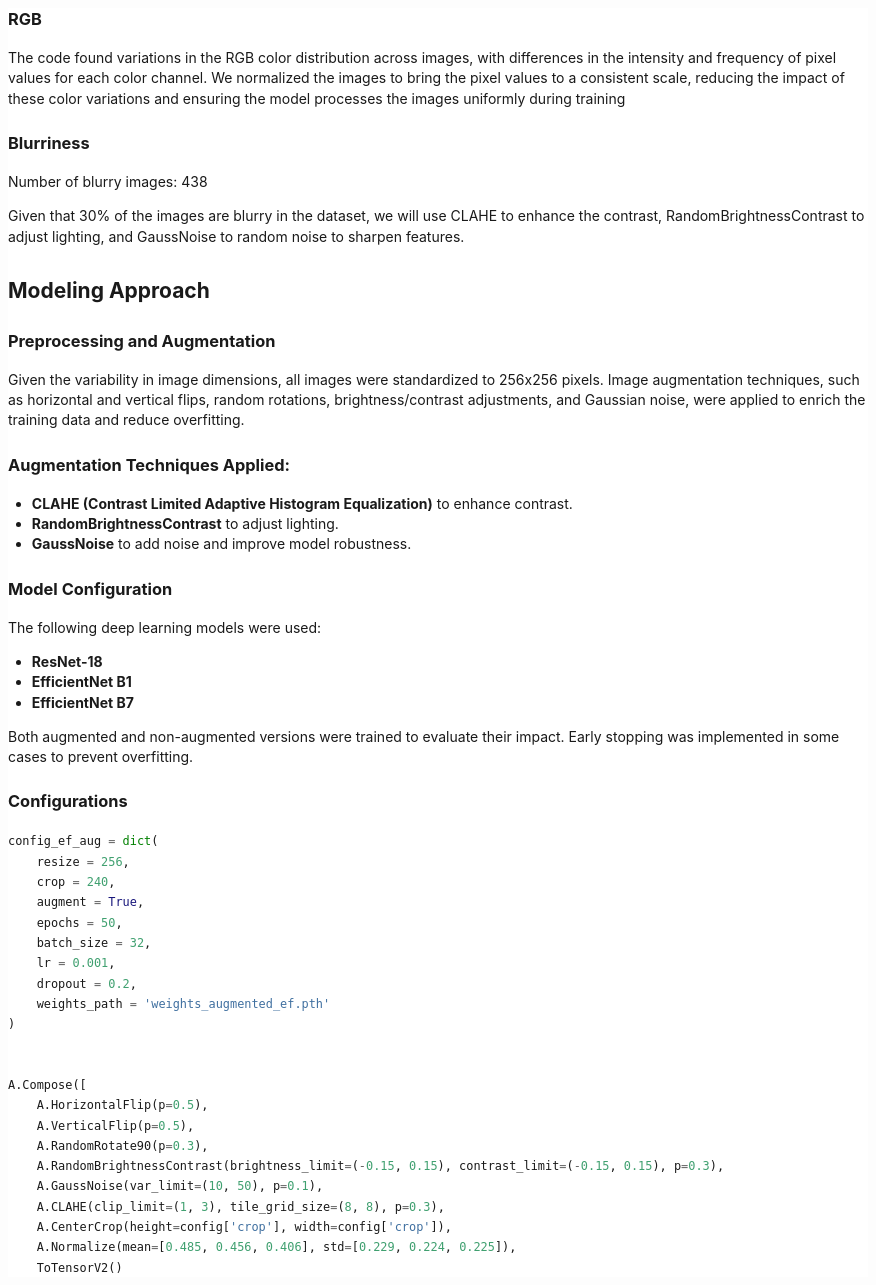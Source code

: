 
### RGB
The code found variations in the RGB color distribution across images, with differences in the intensity and frequency of pixel values for each color channel. We normalized the images to bring the pixel values to a consistent scale, reducing the impact of these color variations and ensuring the model processes the images uniformly during training


### Blurriness

Number of blurry images: 438

Given that 30% of the images are blurry in the dataset, we will use CLAHE to enhance the contrast, RandomBrightnessContrast to adjust lighting, and GaussNoise to random noise to sharpen features.




## Modeling Approach

### Preprocessing and Augmentation

Given the variability in image dimensions, all images were standardized to 256x256 pixels. Image augmentation techniques, such as horizontal and vertical flips, random rotations, brightness/contrast adjustments, and Gaussian noise, were applied to enrich the training data and reduce overfitting.

### Augmentation Techniques Applied:
- **CLAHE (Contrast Limited Adaptive Histogram Equalization)** to enhance contrast.
- **RandomBrightnessContrast** to adjust lighting.
- **GaussNoise** to add noise and improve model robustness.

### Model Configuration

The following deep learning models were used:
- **ResNet-18**
- **EfficientNet B1**
- **EfficientNet B7**

Both augmented and non-augmented versions were trained to evaluate their impact. Early stopping was implemented in some cases to prevent overfitting.

### Configurations
```python
config_ef_aug = dict(
    resize = 256,
    crop = 240,
    augment = True,
    epochs = 50,
    batch_size = 32,
    lr = 0.001,
    dropout = 0.2,
    weights_path = 'weights_augmented_ef.pth'
)


A.Compose([
    A.HorizontalFlip(p=0.5),
    A.VerticalFlip(p=0.5),
    A.RandomRotate90(p=0.3),
    A.RandomBrightnessContrast(brightness_limit=(-0.15, 0.15), contrast_limit=(-0.15, 0.15), p=0.3),
    A.GaussNoise(var_limit=(10, 50), p=0.1),
    A.CLAHE(clip_limit=(1, 3), tile_grid_size=(8, 8), p=0.3),
    A.CenterCrop(height=config['crop'], width=config['crop']),
    A.Normalize(mean=[0.485, 0.456, 0.406], std=[0.229, 0.224, 0.225]),
    ToTensorV2()
```